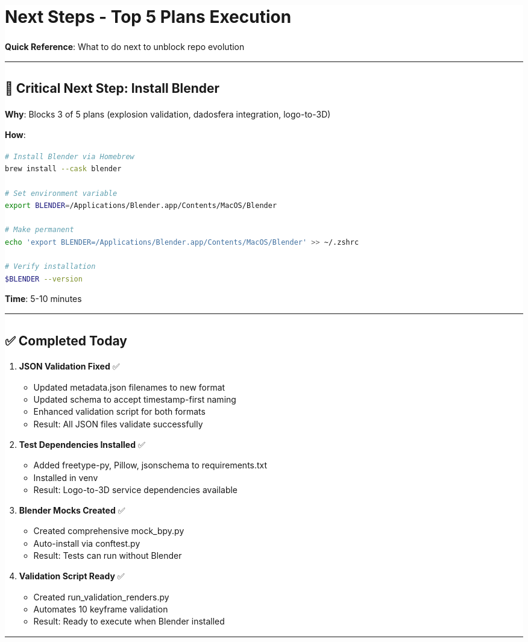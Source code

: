# Next Steps - Top 5 Plans Execution

**Quick Reference**: What to do next to unblock repo evolution

---

## 🚀 Critical Next Step: Install Blender

**Why**: Blocks 3 of 5 plans (explosion validation, dadosfera integration, logo-to-3D)

**How**:
```bash
# Install Blender via Homebrew
brew install --cask blender

# Set environment variable
export BLENDER=/Applications/Blender.app/Contents/MacOS/Blender

# Make permanent
echo 'export BLENDER=/Applications/Blender.app/Contents/MacOS/Blender' >> ~/.zshrc

# Verify installation
$BLENDER --version
```

**Time**: 5-10 minutes

---

## ✅ Completed Today

1. **JSON Validation Fixed** ✅
   - Updated metadata.json filenames to new format
   - Updated schema to accept timestamp-first naming
   - Enhanced validation script for both formats
   - Result: All JSON files validate successfully

2. **Test Dependencies Installed** ✅
   - Added freetype-py, Pillow, jsonschema to requirements.txt
   - Installed in venv
   - Result: Logo-to-3D service dependencies available

3. **Blender Mocks Created** ✅
   - Created comprehensive mock_bpy.py
   - Auto-install via conftest.py
   - Result: Tests can run without Blender

4. **Validation Script Ready** ✅
   - Created run_validation_renders.py
   - Automates 10 keyframe validation
   - Result: Ready to execute when Blender installed

---

